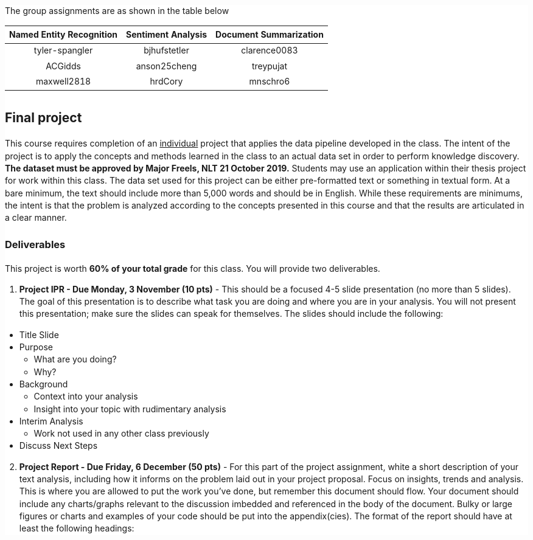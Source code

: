 The group assignments are as shown in the table below

| Named Entity Recognition | Sentiment Analysis | Document Summarization |
| :----------------------: | :----------------: | :--------------------: |
|      tyler-spangler      |    bjhufstetler    |      clarence0083      |
|         ACGidds          |    anson25cheng    |       treypujat        |
|       maxwell2818        |      hrdCory       |        mnschro6        |

## Final project

This course requires completion of an <u>individual</u> project that
applies the data pipeline developed in the class. The intent of the
project is to apply the concepts and methods learned in the class to an
actual data set in order to perform knowledge discovery. **The dataset
must be approved by Major Freels, NLT 21 October 2019.** Students may
use an application within their thesis project for work within this
class. The data set used for this project can be either pre-formatted
text or something in textual form. At a bare minimum, the text should
include more than 5,000 words and should be in English. While these
requirements are minimums, the intent is that the problem is analyzed
according to the concepts presented in this course and that the results
are articulated in a clear manner.

### Deliverables

This project is worth **60% of your total grade** for this class. You
will provide two deliverables.

1.  **Project IPR - Due Monday, 3 November (10 pts)** - This should be a
    focused 4-5 slide presentation (no more than 5 slides). The goal of
    this presentation is to describe what task you are doing and where
    you are in your analysis. You will not present this presentation;
    make sure the slides can speak for themselves. The slides should
    include the following:



  - Title Slide
  - Purpose
      - What are you doing?
      - Why?
  - Background
      - Context into your analysis
      - Insight into your topic with rudimentary analysis
  - Interim Analysis
      - Work not used in any other class previously
  - Discuss Next Steps



2.  **Project Report - Due Friday, 6 December (50 pts)** - For this part
    of the project assignment, white a short description of your text
    analysis, including how it informs on the problem laid out in your
    project proposal. Focus on insights, trends and analysis. This is
    where you are allowed to put the work you’ve done, but remember this
    document should flow. Your document should include any charts/graphs
    relevant to the discussion imbedded and referenced in the body of
    the document. Bulky or large figures or charts and examples of your
    code should be put into the appendix(cies). The format of the report
    should have at least the following headings:
